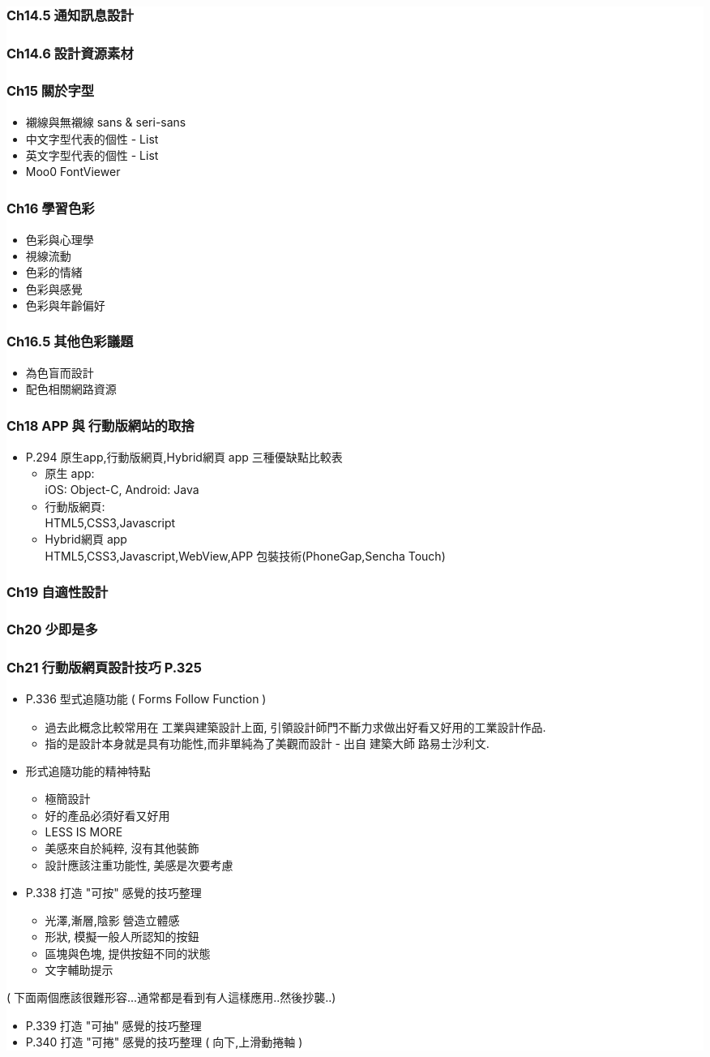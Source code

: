 ### Ch14.5 通知訊息設計

### Ch14.6 設計資源素材

### Ch15 關於字型

  + 襯線與無襯線 sans & seri-sans
  + 中文字型代表的個性 - List
  + 英文字型代表的個性 - List
  + Moo0 FontViewer
  
### Ch16 學習色彩

  + 色彩與心理學
  + 視線流動
  + 色彩的情緒
  + 色彩與感覺
  + 色彩與年齡偏好
  
### Ch16.5 其他色彩議題

  + 為色盲而設計
  + 配色相關網路資源
  
### Ch18 APP 與 行動版網站的取捨

  + P.294 原生app,行動版網頁,Hybrid網頁 app 三種優缺點比較表
    + 原生 app:  
      iOS: Object-C, Android: Java
    + 行動版網頁:  
      HTML5,CSS3,Javascript
    + Hybrid網頁 app  
      HTML5,CSS3,Javascript,WebView,APP 包裝技術(PhoneGap,Sencha Touch)
      
### Ch19 自適性設計
  
### Ch20 少即是多

### Ch21 行動版網頁設計技巧 P.325

  + P.336 型式追隨功能 ( Forms Follow Function )  
    + 過去此概念比較常用在 工業與建築設計上面, 引領設計師門不斷力求做出好看又好用的工業設計作品.
    + 指的是設計本身就是具有功能性,而非單純為了美觀而設計 - 出自 建築大師 路易士沙利文.
  
  + 形式追隨功能的精神特點  
    + 極簡設計
    + 好的產品必須好看又好用
    + LESS IS MORE
    + 美感來自於純粹, 沒有其他裝飾
    + 設計應該注重功能性, 美感是次要考慮
    
  + P.338 打造 "可按" 感覺的技巧整理  
    + 光澤,漸層,陰影 營造立體感
    + 形狀, 模擬一般人所認知的按鈕
    + 區塊與色塊, 提供按鈕不同的狀態
    + 文字輔助提示
    
  ( 下面兩個應該很難形容...通常都是看到有人這樣應用..然後抄襲..)  
  + P.339 打造 "可抽" 感覺的技巧整理
  + P.340 打造 "可捲" 感覺的技巧整理 ( 向下,上滑動捲軸 )